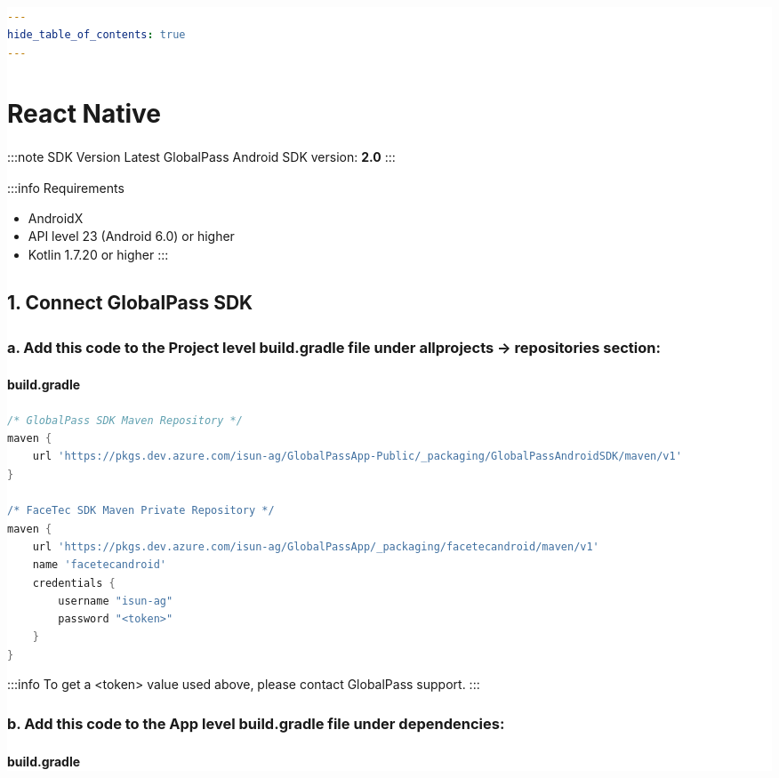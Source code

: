 ```yaml
---
hide_table_of_contents: true
---
```


# React Native

:::note SDK Version
Latest GlobalPass Android SDK version: **2.0**
:::

:::info Requirements
- AndroidX
- API level 23 (Android 6.0) or higher
- Kotlin 1.7.20 or higher
:::

## 1. Connect GlobalPass SDK

### a. Add this code to the Project level build.gradle file under allprojects -> repositories section:

#### build.gradle

```gradle
/* GlobalPass SDK Maven Repository */
maven {
    url 'https://pkgs.dev.azure.com/isun-ag/GlobalPassApp-Public/_packaging/GlobalPassAndroidSDK/maven/v1'
}

/* FaceTec SDK Maven Private Repository */
maven {
    url 'https://pkgs.dev.azure.com/isun-ag/GlobalPassApp/_packaging/facetecandroid/maven/v1'
    name 'facetecandroid'
    credentials {
        username "isun-ag"
        password "<token>"
    }
}
```

:::info
To get a <token\> value used above, please contact GlobalPass support.
:::

### b. Add this code to the App level build.gradle file under dependencies:

#### build.gradle
